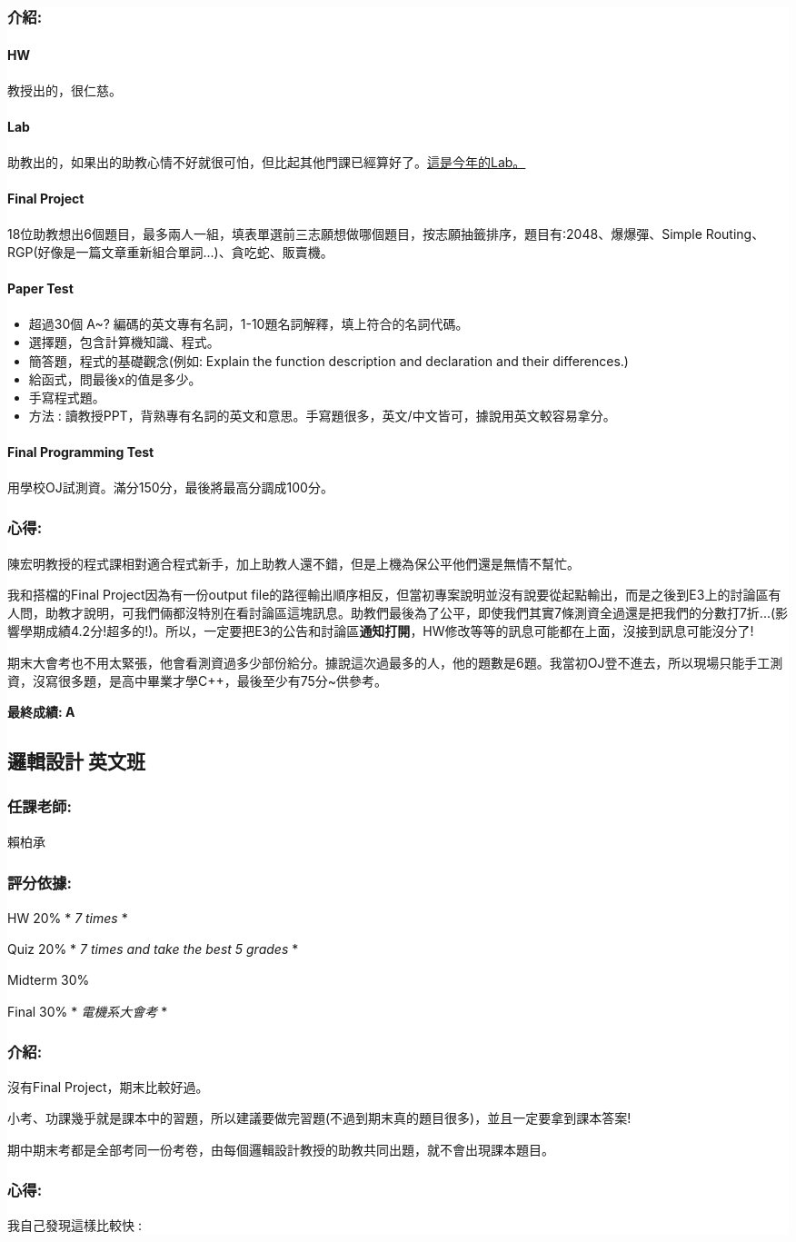### 介紹:
#### HW
教授出的，很仁慈。
#### Lab
助教出的，如果出的助教心情不好就很可怕，但比起其他門課已經算好了。[這是今年的Lab。](https://github.com/Hazel-1212/113-1-Lab.git)
#### Final Project
18位助教想出6個題目，最多兩人一組，填表單選前三志願想做哪個題目，按志願抽籤排序，題目有:2048、爆爆彈、Simple Routing、RGP(好像是一篇文章重新組合單詞...)、貪吃蛇、販賣機。

#### Paper Test
- 超過30個 A~? 編碼的英文專有名詞，1-10題名詞解釋，填上符合的名詞代碼。
- 選擇題，包含計算機知識、程式。
- 簡答題，程式的基礎觀念(例如: Explain the function description and declaration and their differences.)
- 給函式，問最後x的值是多少。
- 手寫程式題。
- 方法 : 讀教授PPT，背熟專有名詞的英文和意思。手寫題很多，英文/中文皆可，據說用英文較容易拿分。

#### Final Programming Test  
用學校OJ試測資。滿分150分，最後將最高分調成100分。

### 心得:
陳宏明教授的程式課相對適合程式新手，加上助教人還不錯，但是上機為保公平他們還是無情不幫忙。

我和搭檔的Final Project因為有一份output file的路徑輸出順序相反，但當初專案說明並沒有說要從起點輸出，而是之後到E3上的討論區有人問，助教才說明，可我們倆都沒特別在看討論區這塊訊息。助教們最後為了公平，即使我們其實7條測資全過還是把我們的分數打7折...(影響學期成績4.2分!超多的!)。所以，一定要把E3的公告和討論區**通知打開**，HW修改等等的訊息可能都在上面，沒接到訊息可能沒分了!

期末大會考也不用太緊張，他會看測資過多少部份給分。據說這次過最多的人，他的題數是6題。我當初OJ登不進去，所以現場只能手工測資，沒寫很多題，是高中畢業才學C++，最後至少有75分~供參考。

**最終成績: A**

## **邏輯設計 英文班**
### 任課老師:
賴柏承
### 評分依據:
HW 20% * *7 times* *

Quiz 20% * *7 times and take the best 5 grades* *

Midterm 30%

Final 30%  * *電機系大會考* *

### 介紹:
沒有Final Project，期末比較好過。


小考、功課幾乎就是課本中的習題，所以建議要做完習題(不過到期末真的題目很多)，並且一定要拿到課本答案!


期中期末考都是全部考同一份考卷，由每個邏輯設計教授的助教共同出題，就不會出現課本題目。
### 心得:
我自己發現這樣比較快 :
